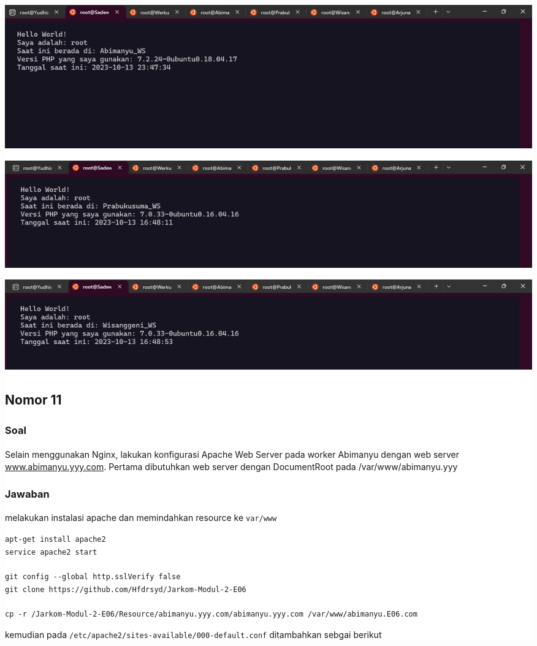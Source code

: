 ![image](Images/no10e.png)

![image](Images/no10f.png)

![image](Images/no10g.png)

## Nomor 11
### Soal
Selain menggunakan Nginx, lakukan konfigurasi Apache Web Server pada worker Abimanyu dengan web server www.abimanyu.yyy.com. Pertama dibutuhkan web server dengan DocumentRoot pada /var/www/abimanyu.yyy

### Jawaban
melakukan instalasi apache dan memindahkan resource ke `var/www`
```
apt-get install apache2
service apache2 start

git config --global http.sslVerify false
git clone https://github.com/Hfdrsyd/Jarkom-Modul-2-E06

cp -r /Jarkom-Modul-2-E06/Resource/abimanyu.yyy.com/abimanyu.yyy.com /var/www/abimanyu.E06.com
```
kemudian pada `/etc/apache2/sites-available/000-default.conf` ditambahkan sebgai berikut
